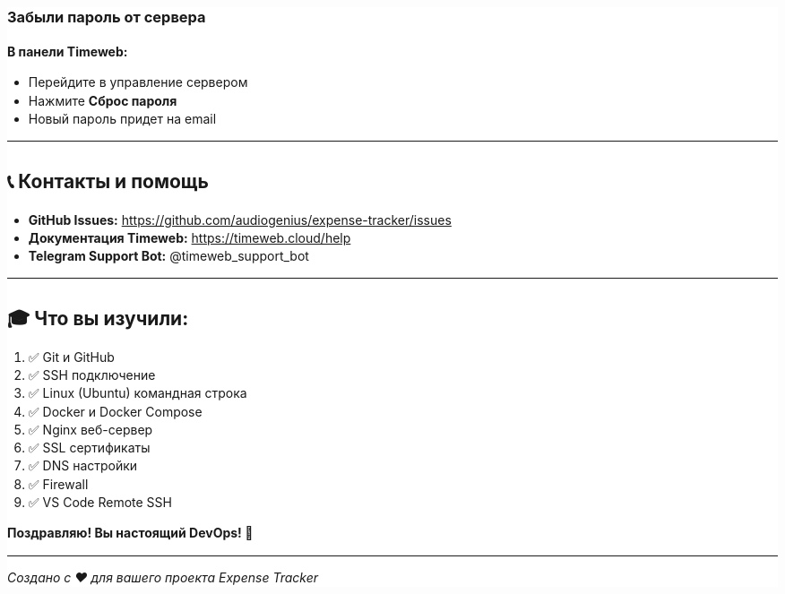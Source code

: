 ### Забыли пароль от сервера

**В панели Timeweb:**
- Перейдите в управление сервером
- Нажмите **Сброс пароля**
- Новый пароль придет на email

---

## 📞 Контакты и помощь

- **GitHub Issues:** https://github.com/audiogenius/expense-tracker/issues
- **Документация Timeweb:** https://timeweb.cloud/help
- **Telegram Support Bot:** @timeweb_support_bot

---

## 🎓 Что вы изучили:

1. ✅ Git и GitHub
2. ✅ SSH подключение
3. ✅ Linux (Ubuntu) командная строка
4. ✅ Docker и Docker Compose
5. ✅ Nginx веб-сервер
6. ✅ SSL сертификаты
7. ✅ DNS настройки
8. ✅ Firewall
9. ✅ VS Code Remote SSH

**Поздравляю! Вы настоящий DevOps! 🚀**

---

_Создано с ❤️ для вашего проекта Expense Tracker_

